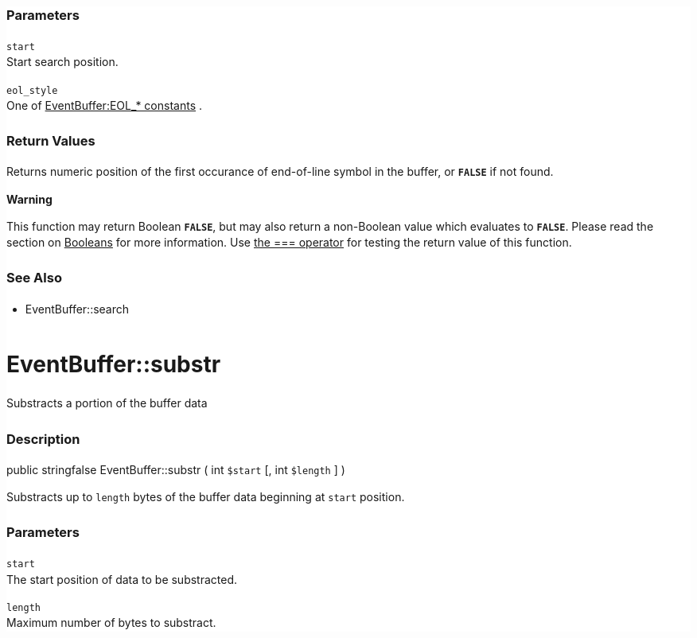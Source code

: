 ### Parameters

`start`  
Start search position.

`eol_style`  
One of
<a href="/class/eventbuffer.html#Predefined%20Constants" class="link">EventBuffer:EOL_* constants</a>
.

### Return Values

Returns numeric position of the first occurance of end-of-line symbol in
the buffer, or **`FALSE`** if not found.

**Warning**

This function may return Boolean **`FALSE`**, but may also return a
non-Boolean value which evaluates to **`FALSE`**. Please read the
section on
<a href="/language/types/boolean.html" class="link">Booleans</a> for
more information. Use
<a href="/language/operators/comparison.html" class="link">the === operator</a>
for testing the return value of this function.

### See Also

-   <span class="methodname">EventBuffer::search</span>

EventBuffer::substr
===================

Substracts a portion of the buffer data

### Description

<span class="modifier">public</span> <span class="type"><span
class="type">string</span><span class="type">false</span></span> <span
class="methodname">EventBuffer::substr</span> ( <span
class="methodparam"> <span class="type">int</span> `$start` </span> \[,
<span class="methodparam"> <span class="type">int</span> `$length`
</span> \] )

Substracts up to `length` bytes of the buffer data beginning at `start`
position.

### Parameters

`start`  
The start position of data to be substracted.

`length`  
Maximum number of bytes to substract.
